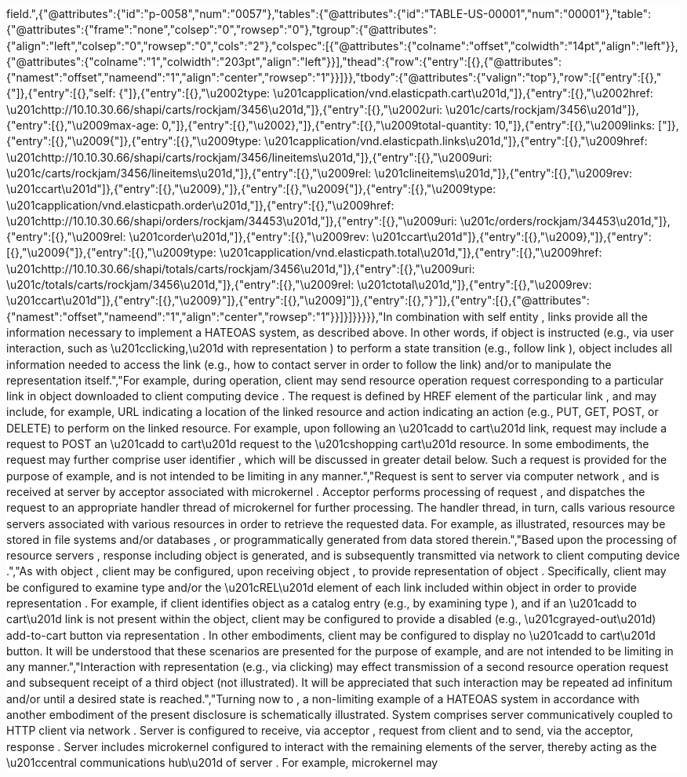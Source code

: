 field.",{"@attributes":{"id":"p-0058","num":"0057"},"tables":{"@attributes":{"id":"TABLE-US-00001","num":"00001"},"table":{"@attributes":{"frame":"none","colsep":"0","rowsep":"0"},"tgroup":{"@attributes":{"align":"left","colsep":"0","rowsep":"0","cols":"2"},"colspec":[{"@attributes":{"colname":"offset","colwidth":"14pt","align":"left"}},{"@attributes":{"colname":"1","colwidth":"203pt","align":"left"}}],"thead":{"row":{"entry":[{},{"@attributes":{"namest":"offset","nameend":"1","align":"center","rowsep":"1"}}]}},"tbody":{"@attributes":{"valign":"top"},"row":[{"entry":[{},"{"]},{"entry":[{},"self: {"]},{"entry":[{},"\u2002type: \u201capplication\/vnd.elasticpath.cart\u201d,"]},{"entry":[{},"\u2002href: \u201chttp:\/\/10.10.30.66\/shapi\/carts\/rockjam\/3456\u201d,"]},{"entry":[{},"\u2002uri: \u201c\/carts\/rockjam\/3456\u201d"]},{"entry":[{},"\u2009max-age: 0,"]},{"entry":[{},"\u2002},"]},{"entry":[{},"\u2009total-quantity: 10,"]},{"entry":[{},"\u2009links: ["]},{"entry":[{},"\u2009{"]},{"entry":[{},"\u2009type: \u201capplication\/vnd.elasticpath.links\u201d,"]},{"entry":[{},"\u2009href: \u201chttp:\/\/10.10.30.66\/shapi\/carts\/rockjam\/3456\/lineitems\u201d,"]},{"entry":[{},"\u2009uri: \u201c\/carts\/rockjam\/3456\/lineitems\u201d,"]},{"entry":[{},"\u2009rel: \u201clineitems\u201d,"]},{"entry":[{},"\u2009rev: \u201ccart\u201d"]},{"entry":[{},"\u2009},"]},{"entry":[{},"\u2009{"]},{"entry":[{},"\u2009type: \u201capplication\/vnd.elasticpath.order\u201d,"]},{"entry":[{},"\u2009href: \u201chttp:\/\/10.10.30.66\/shapi\/orders\/rockjam\/34453\u201d,"]},{"entry":[{},"\u2009uri: \u201c\/orders\/rockjam\/34453\u201d,"]},{"entry":[{},"\u2009rel: \u201corder\u201d,"]},{"entry":[{},"\u2009rev: \u201ccart\u201d"]},{"entry":[{},"\u2009},"]},{"entry":[{},"\u2009{"]},{"entry":[{},"\u2009type: \u201capplication\/vnd.elasticpath.total\u201d,"]},{"entry":[{},"\u2009href: \u201chttp:\/\/10.10.30.66\/shapi\/totals\/carts\/rockjam\/3456\u201d,"]},{"entry":[{},"\u2009uri: \u201c\/totals\/carts\/rockjam\/3456\u201d,"]},{"entry":[{},"\u2009rel: \u201ctotal\u201d,"]},{"entry":[{},"\u2009rev: \u201ccart\u201d"]},{"entry":[{},"\u2009}"]},{"entry":[{},"\u2009]"]},{"entry":[{},"}"]},{"entry":[{},{"@attributes":{"namest":"offset","nameend":"1","align":"center","rowsep":"1"}}]}]}}}}},"In combination with self entity , links  provide all the information necessary to implement a HATEOAS system, as described above. In other words, if object  is instructed (e.g., via user interaction, such as \u201cclicking,\u201d with representation ) to perform a state transition (e.g., follow link ), object  includes all information needed to access the link (e.g., how to contact server  in order to follow the link) and\/or to manipulate the representation itself.","For example, during operation, client  may send resource operation request  corresponding to a particular link  in object  downloaded to client computing device . The request is defined by HREF element  of the particular link , and may include, for example, URL  indicating a location of the linked resource and action  indicating an action (e.g., PUT, GET, POST, or DELETE) to perform on the linked resource. For example, upon following an \u201cadd to cart\u201d link, request  may include a request to POST an \u201cadd to cart\u201d request to the \u201cshopping cart\u201d resource. In some embodiments, the request may further comprise user identifier , which will be discussed in greater detail below. Such a request is provided for the purpose of example, and is not intended to be limiting in any manner.","Request  is sent to server  via computer network , and is received at server  by acceptor  associated with microkernel . Acceptor  performs processing of request , and dispatches the request to an appropriate handler thread  of microkernel  for further processing. The handler thread, in turn, calls various resource servers  associated with various resources  in order to retrieve the requested data. For example, as illustrated, resources  may be stored in file systems  and\/or databases , or programmatically generated from data stored therein.","Based upon the processing of resource servers , response  including object  is generated, and is subsequently transmitted via network  to client computing device .","As with object , client  may be configured, upon receiving object , to provide representation  of object . Specifically, client  may be configured to examine type  and\/or the \u201cREL\u201d element of each link included within object  in order to provide representation . For example, if client  identifies object  as a catalog entry (e.g., by examining type ), and if an \u201cadd to cart\u201d link is not present within the object, client  may be configured to provide a disabled (e.g., \u201cgrayed-out\u201d) add-to-cart button via representation . In other embodiments, client  may be configured to display no \u201cadd to cart\u201d button. It will be understood that these scenarios are presented for the purpose of example, and are not intended to be limiting in any manner.","Interaction with representation  (e.g., via clicking) may effect transmission of a second resource operation request and subsequent receipt of a third object (not illustrated). It will be appreciated that such interaction may be repeated ad infinitum and\/or until a desired state is reached.","Turning now to , a non-limiting example of a HATEOAS system  in accordance with another embodiment of the present disclosure is schematically illustrated. System  comprises server  communicatively coupled to HTTP client  via network . Server  is configured to receive, via acceptor , request  from client  and to send, via the acceptor, response . Server  includes microkernel  configured to interact with the remaining elements of the server, thereby acting as the \u201ccentral communications hub\u201d of server . For example, microkernel  may